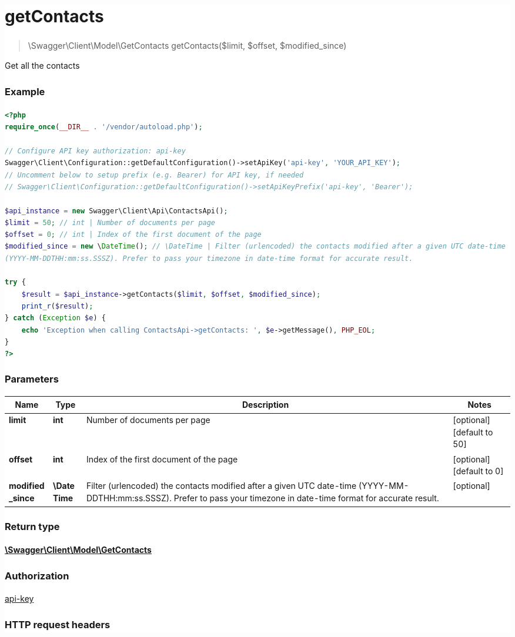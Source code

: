 # **getContacts**
> \Swagger\Client\Model\GetContacts getContacts($limit, $offset, $modified_since)

Get all the contacts

### Example
```php
<?php
require_once(__DIR__ . '/vendor/autoload.php');

// Configure API key authorization: api-key
Swagger\Client\Configuration::getDefaultConfiguration()->setApiKey('api-key', 'YOUR_API_KEY');
// Uncomment below to setup prefix (e.g. Bearer) for API key, if needed
// Swagger\Client\Configuration::getDefaultConfiguration()->setApiKeyPrefix('api-key', 'Bearer');

$api_instance = new Swagger\Client\Api\ContactsApi();
$limit = 50; // int | Number of documents per page
$offset = 0; // int | Index of the first document of the page
$modified_since = new \DateTime(); // \DateTime | Filter (urlencoded) the contacts modified after a given UTC date-time (YYYY-MM-DDTHH:mm:ss.SSSZ). Prefer to pass your timezone in date-time format for accurate result.

try {
    $result = $api_instance->getContacts($limit, $offset, $modified_since);
    print_r($result);
} catch (Exception $e) {
    echo 'Exception when calling ContactsApi->getContacts: ', $e->getMessage(), PHP_EOL;
}
?>
```

### Parameters

Name | Type | Description  | Notes
------------- | ------------- | ------------- | -------------
 **limit** | **int**| Number of documents per page | [optional] [default to 50]
 **offset** | **int**| Index of the first document of the page | [optional] [default to 0]
 **modified_since** | **\DateTime**| Filter (urlencoded) the contacts modified after a given UTC date-time (YYYY-MM-DDTHH:mm:ss.SSSZ). Prefer to pass your timezone in date-time format for accurate result. | [optional]

### Return type

[**\Swagger\Client\Model\GetContacts**](../Model/GetContacts.md)

### Authorization

[api-key](../../README.md#api-key)

### HTTP request headers
